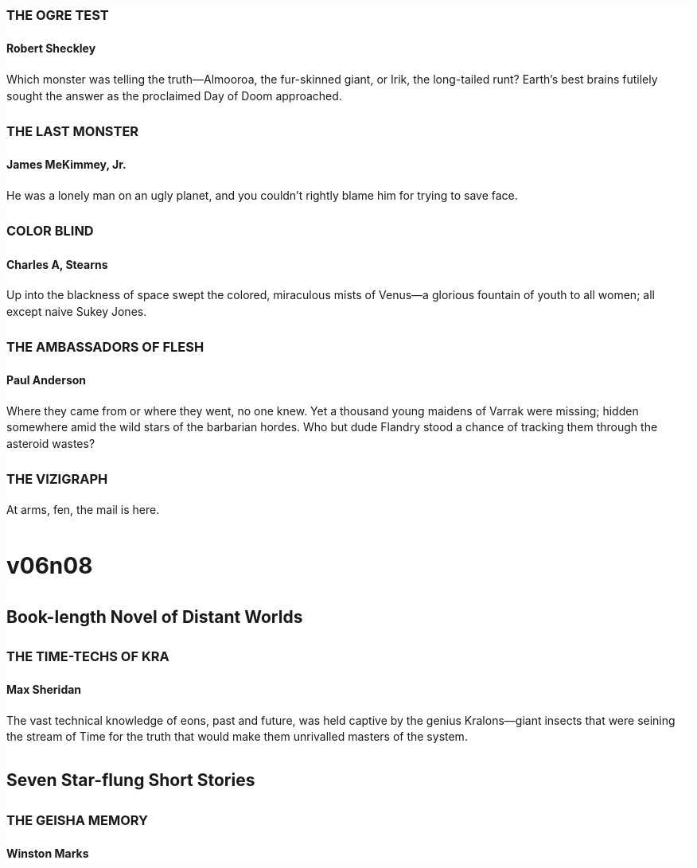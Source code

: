 ### THE OGRE TEST

#### Robert Sheckley

Which monster was telling the truth—Almooroa, the fur-skinned giant, or Irik, the long-tailed runt? Earth’s best brains futilely sought the answer as the proclaimed Day of Doom approached.

### THE LAST MONSTER

#### James MeKimmey, Jr.

He was a lonely man on an ugly planet, and you couldn’t rightly blame him for trying to save face.

### COLOR BLIND

#### Charles A, Stearns

Up into the blackness of space swept the colored, miraculous mists of Venus—a glorious fountain of youth to all women; all except naive Sukey Jones.

### THE AMBASSADORS OF FLESH

#### Paul Anderson

Where they came from or where they went, no one knew. Yet a thousand young maidens of Varrak were missing; hidden somewhere amid the wild stars of the barbarian hordes. Who but dude Flandry stood a chance of tracking them through the asteroid wastes?

### THE VIZIGRAPH

At arms, fen, the mail is here.

# v06n08

## Book-length Novel of Distant Worlds

### THE TIME-TECHS OF KRA

#### Max Sheridan

The vast technical knowledge of eons, past and future, was held captive by the genius Kralons—giant insects that were seining the stream of Time for the truth that would make them unrivalled masters of the system.

## Seven Star-flung Short Stories

### THE GEISHA MEMORY

#### Winston Marks
